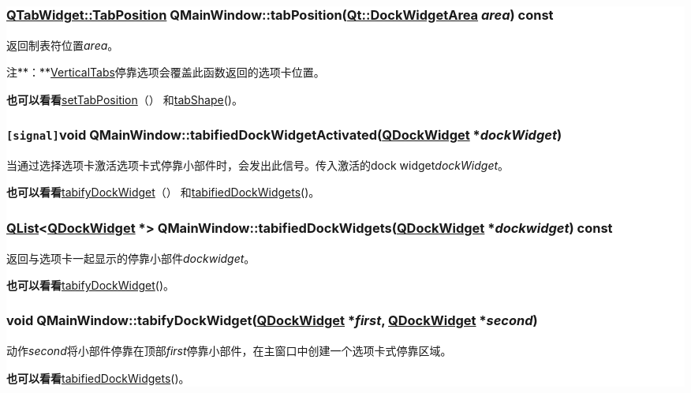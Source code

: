 ### [QTabWidget::TabPosition](https://doc-qt-io.translate.goog/qt-6/qtabwidget.html?_x_tr_sl=auto&_x_tr_tl=zh-CN&_x_tr_hl=zh-CN&_x_tr_pto=wapp#TabPosition-enum) QMainWindow::tabPosition([Qt::DockWidgetArea](https://doc-qt-io.translate.goog/qt-6/qt.html?_x_tr_sl=auto&_x_tr_tl=zh-CN&_x_tr_hl=zh-CN&_x_tr_pto=wapp#DockWidgetArea-enum) *area*) const

返回制表符位置*area*。

注**：**[VerticalTabs](https://doc-qt-io.translate.goog/qt-6/qmainwindow.html?_x_tr_sl=auto&_x_tr_tl=zh-CN&_x_tr_hl=zh-CN&_x_tr_pto=wapp#DockOption-enum)停靠选项会覆盖此函数返回的选项卡位置。

**也可以看看**[setTabPosition](https://doc-qt-io.translate.goog/qt-6/qmainwindow.html?_x_tr_sl=auto&_x_tr_tl=zh-CN&_x_tr_hl=zh-CN&_x_tr_pto=wapp#setTabPosition)（） 和[tabShape](https://doc-qt-io.translate.goog/qt-6/qmainwindow.html?_x_tr_sl=auto&_x_tr_tl=zh-CN&_x_tr_hl=zh-CN&_x_tr_pto=wapp#tabShape-prop)()。

### `[signal]`void QMainWindow::tabifiedDockWidgetActivated([QDockWidget](https://doc-qt-io.translate.goog/qt-6/qdockwidget.html?_x_tr_sl=auto&_x_tr_tl=zh-CN&_x_tr_hl=zh-CN&_x_tr_pto=wapp) **dockWidget*)

当通过选择选项卡激活选项卡式停靠小部件时，会发出此信号。传入激活的dock widget*dockWidget*。

**也可以看看**[tabifyDockWidget](https://doc-qt-io.translate.goog/qt-6/qmainwindow.html?_x_tr_sl=auto&_x_tr_tl=zh-CN&_x_tr_hl=zh-CN&_x_tr_pto=wapp#tabifyDockWidget)（） 和[tabifiedDockWidgets](https://doc-qt-io.translate.goog/qt-6/qmainwindow.html?_x_tr_sl=auto&_x_tr_tl=zh-CN&_x_tr_hl=zh-CN&_x_tr_pto=wapp#tabifiedDockWidgets)()。

### [QList](https://doc-qt-io.translate.goog/qt-6/qlist.html?_x_tr_sl=auto&_x_tr_tl=zh-CN&_x_tr_hl=zh-CN&_x_tr_pto=wapp)<[QDockWidget](https://doc-qt-io.translate.goog/qt-6/qdockwidget.html?_x_tr_sl=auto&_x_tr_tl=zh-CN&_x_tr_hl=zh-CN&_x_tr_pto=wapp) *> QMainWindow::tabifiedDockWidgets([QDockWidget](https://doc-qt-io.translate.goog/qt-6/qdockwidget.html?_x_tr_sl=auto&_x_tr_tl=zh-CN&_x_tr_hl=zh-CN&_x_tr_pto=wapp) **dockwidget*) const

返回与选项卡一起显示的停靠小部件*dockwidget*。

**也可以看看**[tabifyDockWidget](https://doc-qt-io.translate.goog/qt-6/qmainwindow.html?_x_tr_sl=auto&_x_tr_tl=zh-CN&_x_tr_hl=zh-CN&_x_tr_pto=wapp#tabifyDockWidget)()。

### void QMainWindow::tabifyDockWidget([QDockWidget](https://doc-qt-io.translate.goog/qt-6/qdockwidget.html?_x_tr_sl=auto&_x_tr_tl=zh-CN&_x_tr_hl=zh-CN&_x_tr_pto=wapp) **first*, [QDockWidget](https://doc-qt-io.translate.goog/qt-6/qdockwidget.html?_x_tr_sl=auto&_x_tr_tl=zh-CN&_x_tr_hl=zh-CN&_x_tr_pto=wapp) **second*)

动作*second*将小部件停靠在顶部*first*停靠小部件，在主窗口中创建一个选项卡式停靠区域。

**也可以看看**[tabifiedDockWidgets](https://doc-qt-io.translate.goog/qt-6/qmainwindow.html?_x_tr_sl=auto&_x_tr_tl=zh-CN&_x_tr_hl=zh-CN&_x_tr_pto=wapp#tabifiedDockWidgets)()。
